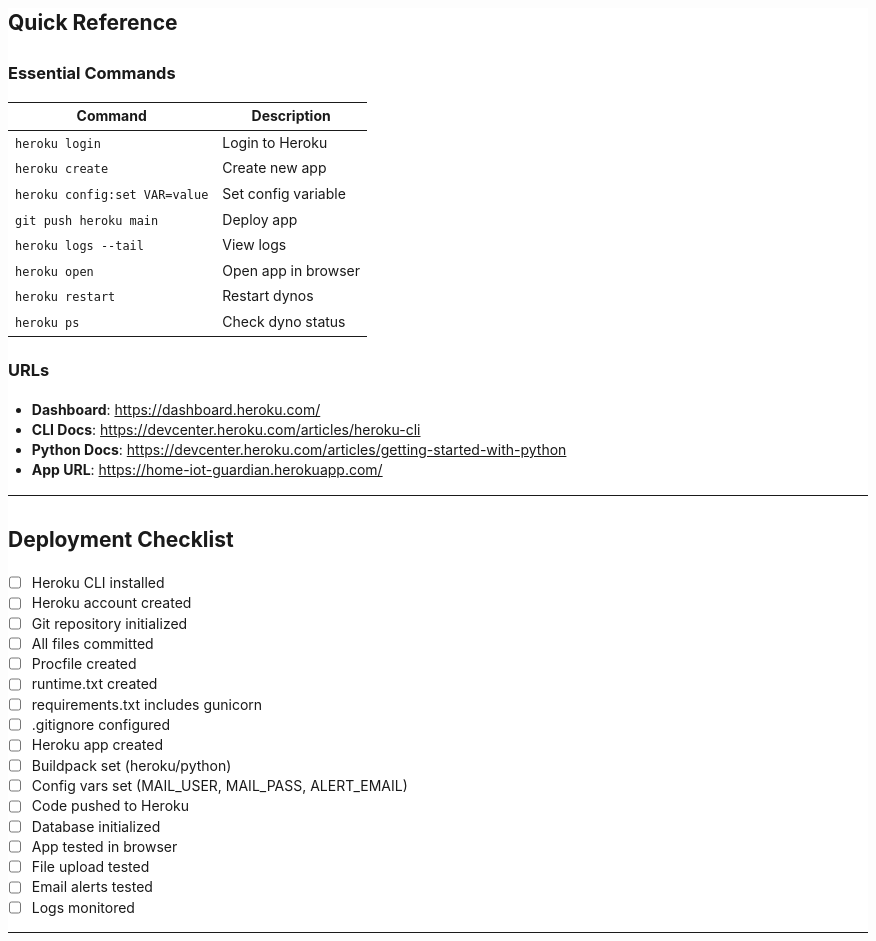 
## Quick Reference

### Essential Commands

| Command | Description |
|---------|-------------|
| `heroku login` | Login to Heroku |
| `heroku create` | Create new app |
| `heroku config:set VAR=value` | Set config variable |
| `git push heroku main` | Deploy app |
| `heroku logs --tail` | View logs |
| `heroku open` | Open app in browser |
| `heroku restart` | Restart dynos |
| `heroku ps` | Check dyno status |

### URLs

- **Dashboard**: https://dashboard.heroku.com/
- **CLI Docs**: https://devcenter.heroku.com/articles/heroku-cli
- **Python Docs**: https://devcenter.heroku.com/articles/getting-started-with-python
- **App URL**: https://home-iot-guardian.herokuapp.com/

---

## Deployment Checklist

- [ ] Heroku CLI installed
- [ ] Heroku account created
- [ ] Git repository initialized
- [ ] All files committed
- [ ] Procfile created
- [ ] runtime.txt created
- [ ] requirements.txt includes gunicorn
- [ ] .gitignore configured
- [ ] Heroku app created
- [ ] Buildpack set (heroku/python)
- [ ] Config vars set (MAIL_USER, MAIL_PASS, ALERT_EMAIL)
- [ ] Code pushed to Heroku
- [ ] Database initialized
- [ ] App tested in browser
- [ ] File upload tested
- [ ] Email alerts tested
- [ ] Logs monitored

---
